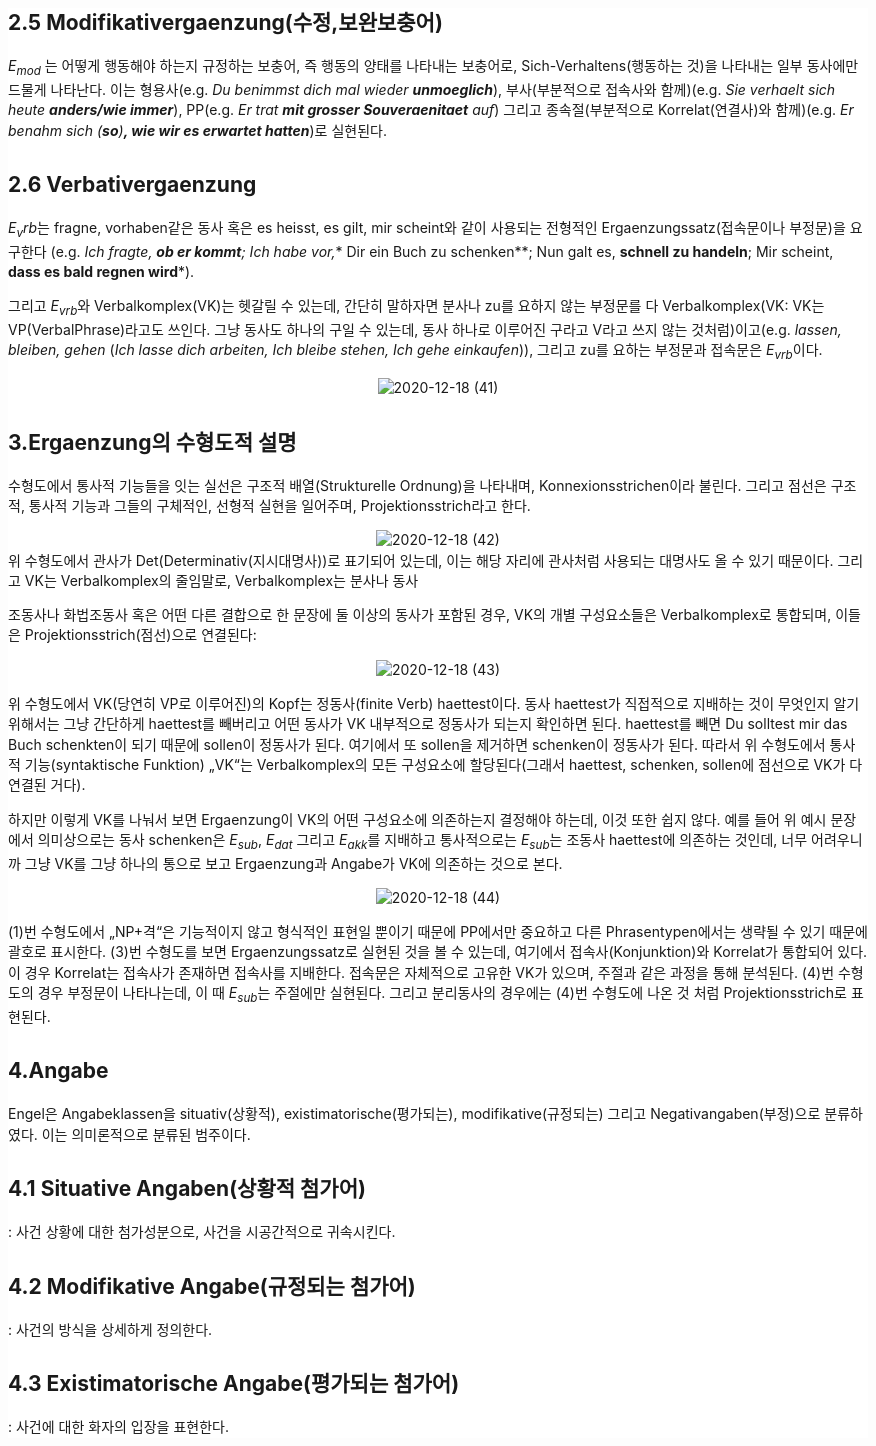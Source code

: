 

## 2\.5 Modifikativergaenzung(수정,보완보충어)
$E_{ mod }$ 는 어떻게 행동해야 하는지 규정하는 보충어, 즉 행동의 양태를 나타내는 보충어로, Sich-Verhaltens(행동하는 것)을 나타내는 일부 동사에만 드물게 나타난다. 이는 형용사(e.g. *Du benimmst dich mal wieder **unmoeglich***), 부사(부분적으로 접속사와 함께)(e.g. *Sie verhaelt sich heute **anders/wie immer***), PP(e.g. *Er trat **mit grosser Souveraenitaet** auf*) 그리고 종속절(부분적으로 Korrelat(연결사)와 함께)(e.g. *Er benahm sich (**so**)**, wie wir es erwartet hatten***)로 실현된다. 

## 2\.6 Verbativergaenzung
$E_vrb$는 fragne, vorhaben같은 동사 혹은 es heisst, es gilt, mir scheint와 같이 사용되는 전형적인 Ergaenzungssatz(접속문이나 부정문)을 요구한다 (e.g. *Ich fragte, **ob er kommt**; Ich habe vor,** Dir ein Buch zu schenken**; Nun galt es, **schnell zu handeln**; Mir scheint, **dass es bald regnen wird***). 



그리고 $E_{ vrb }$와 Verbalkomplex(VK)는 헷갈릴 수 있는데, 간단히 말하자면 분사나 zu를 요하지 않는 부정문를 다 Verbalkomplex(VK: VK는 VP(VerbalPhrase)라고도 쓰인다. 그냥 동사도 하나의 구일 수 있는데, 동사 하나로 이루어진 구라고 V라고 쓰지 않는 것처럼)이고(e.g. *lassen, bleiben, gehen* (*Ich lasse dich arbeiten, Ich bleibe stehen, Ich gehe einkaufen*)), 그리고 zu를 요하는 부정문과 접속문은 $E_ {vrb}$이다. 
<center><img width="500" alt="2020-12-18 (41)" src="https://user-images.githubusercontent.com/53667002/102563853-9388b880-411d-11eb-8fa9-2e08dd9761ef.png"></center>
  
## 3\.Ergaenzung의 수형도적 설명
수형도에서 통사적 기능들을 잇는 실선은 구조적 배열(Strukturelle Ordnung)을 나타내며, Konnexionsstrichen이라 불린다. 그리고 점선은 구조적, 통사적 기능과 그들의 구체적인, 선형적 실현을 일어주며, Projektionsstrich라고 한다. 
<center><img width="500" alt="2020-12-18 (42)" src="https://user-images.githubusercontent.com/53667002/102563978-d8acea80-411d-11eb-9c35-f6675c50255c.png"></center>
위 수형도에서 관사가 Det(Determinativ(지시대명사))로 표기되어 있는데, 이는 해당 자리에 관사처럼 사용되는 대명사도 올 수 있기 때문이다. 그리고 VK는 Verbalkomplex의 줄임말로, Verbalkomplex는 분사나 동사
  
  

조동사나 화법조동사 혹은 어떤 다른 결합으로 한 문장에 둘 이상의 동사가 포함된 경우, VK의 개별 구성요소들은 Verbalkomplex로 통합되며, 이들은 Projektionsstrich(점선)으로 연결된다:
<center><img width="500" alt="2020-12-18 (43)" src="https://user-images.githubusercontent.com/53667002/102564054-fe39f400-411d-11eb-9296-1479bc8a79f1.png"></center>

위 수형도에서 VK(당연히 VP로 이루어진)의 Kopf는 정동사(finite Verb) haettest이다. 동사 haettest가 직접적으로 지배하는 것이 무엇인지 알기 위해서는 그냥 간단하게 haettest를 빼버리고 어떤 동사가 VK 내부적으로 정동사가 되는지 확인하면 된다. haettest를 빼면 Du solltest mir das Buch schenkten이 되기 때문에 sollen이 정동사가 된다. 여기에서 또 sollen을 제거하면 schenken이 정동사가 된다. 따라서 위 수형도에서 통사적 기능(syntaktische Funktion) „VK“는 Verbalkomplex의 모든 구성요소에 할당된다(그래서 haettest, schenken, sollen에 점선으로 VK가 다 연결된 거다).



하지만 이렇게 VK를 나눠서 보면 Ergaenzung이 VK의 어떤 구성요소에 의존하는지 결정해야 하는데, 이것 또한 쉽지 않다. 예를 들어 위 예시 문장에서 의미상으로는 동사 schenken은 $E_{ sub }$, $E_{ dat }$ 그리고 $E_{ akk }$를 지배하고 통사적으로는 $E_{ sub }$는 조동사 haettest에 의존하는 것인데, 너무 어려우니까 그냥 VK를 그냥 하나의 통으로 보고 Ergaenzung과 Angabe가 VK에 의존하는 것으로 본다.
<center><img width="1000" alt="2020-12-18 (44)" src="https://user-images.githubusercontent.com/53667002/102564179-3b9e8180-411e-11eb-8527-6d6ce0edde48.png"></center>
  
(1)번 수형도에서 „NP+격“은 기능적이지 않고 형식적인 표현일 뿐이기 때문에 PP에서만 중요하고 다른 Phrasentypen에서는 생략될 수 있기 때문에 괄호로 표시한다. (3)번 수형도를 보면 Ergaenzungssatz로 실현된 것을 볼 수 있는데, 여기에서 접속사(Konjunktion)와 Korrelat가 통합되어 있다. 이 경우 Korrelat는 접속사가 존재하면 접속사를 지배한다. 접속문은 자체적으로 고유한 VK가 있으며, 주절과 같은 과정을 통해 분석된다. (4)번 수형도의 경우 부정문이 나타나는데, 이 때 $E_{sub}$는 주절에만 실현된다. 그리고 분리동사의 경우에는 (4)번 수형도에 나온 것 처럼 Projektionsstrich로 표현된다.

## 4\.Angabe
Engel은 Angabeklassen을 situativ(상황적), existimatorische(평가되는), modifikative(규정되는) 그리고 Negativangaben(부정)으로 분류하였다. 이는 의미론적으로 분류된 범주이다.
## 4\.1 Situative Angaben(상황적 첨가어)
: 사건 상황에 대한 첨가성분으로, 사건을 시공간적으로 귀속시킨다.
## 4\.2 Modifikative Angabe(규정되는 첨가어)
: 사건의 방식을 상세하게 정의한다.
## 4\.3 Existimatorische Angabe(평가되는 첨가어)
: 사건에 대한 화자의 입장을 표현한다. 